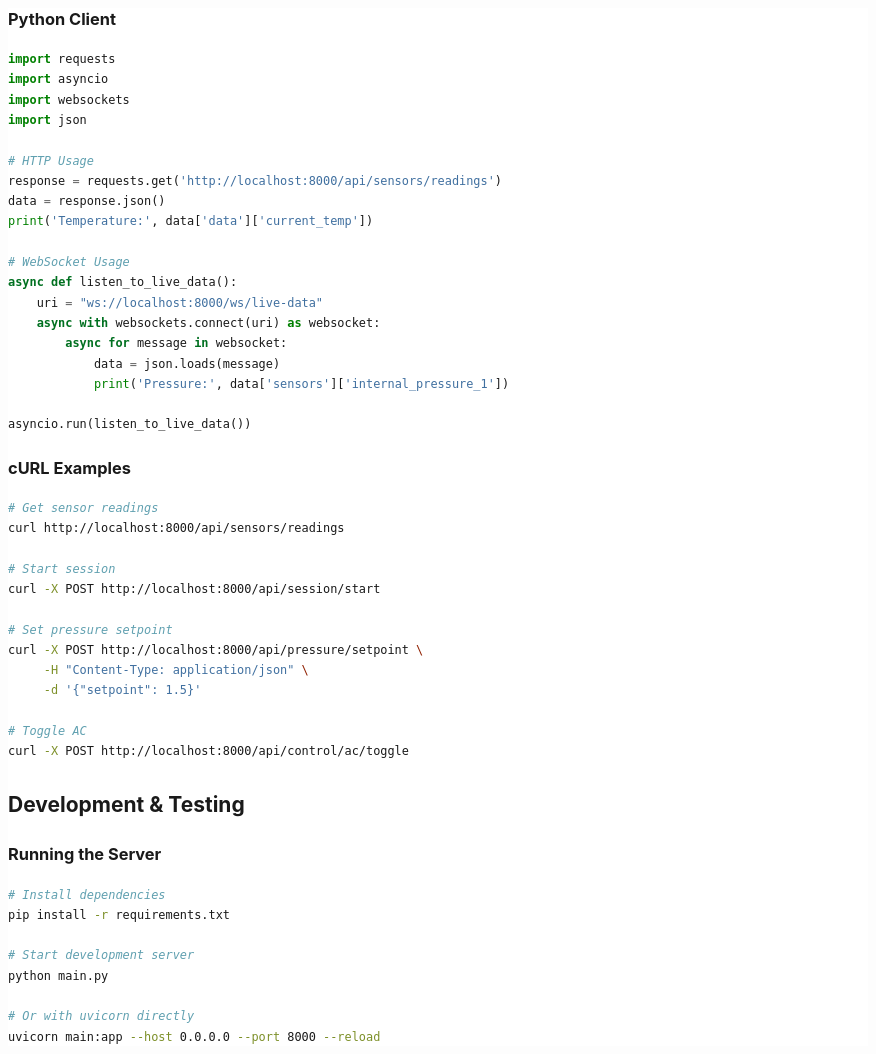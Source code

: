 ### Python Client

```python
import requests
import asyncio
import websockets
import json

# HTTP Usage
response = requests.get('http://localhost:8000/api/sensors/readings')
data = response.json()
print('Temperature:', data['data']['current_temp'])

# WebSocket Usage
async def listen_to_live_data():
    uri = "ws://localhost:8000/ws/live-data"
    async with websockets.connect(uri) as websocket:
        async for message in websocket:
            data = json.loads(message)
            print('Pressure:', data['sensors']['internal_pressure_1'])

asyncio.run(listen_to_live_data())
```

### cURL Examples

```bash
# Get sensor readings
curl http://localhost:8000/api/sensors/readings

# Start session
curl -X POST http://localhost:8000/api/session/start

# Set pressure setpoint
curl -X POST http://localhost:8000/api/pressure/setpoint \
     -H "Content-Type: application/json" \
     -d '{"setpoint": 1.5}'

# Toggle AC
curl -X POST http://localhost:8000/api/control/ac/toggle
```

## Development & Testing

### Running the Server

```bash
# Install dependencies
pip install -r requirements.txt

# Start development server
python main.py

# Or with uvicorn directly
uvicorn main:app --host 0.0.0.0 --port 8000 --reload
```
